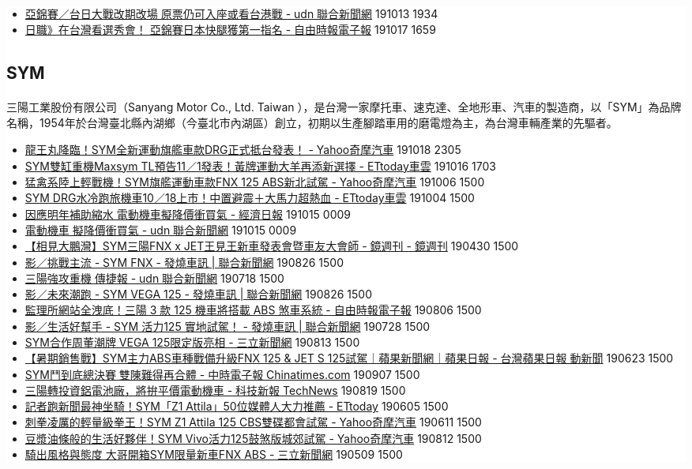 - [亞錦賽／台日大戰改期改場 原票仍可入座或看台港戰 - udn 聯合新聞網](https://udn.com/news/story/7001/4102004 "亞錦賽／台日大戰改期改場 原票仍可入座或看台港戰 - udn 聯合新聞網") 191013 1934
- [日職》在台灣看選秀會！ 亞錦賽日本快腿獲第一指名 - 自由時報電子報](https://sports.ltn.com.tw/news/breakingnews/2949409 "日職》在台灣看選秀會！ 亞錦賽日本快腿獲第一指名 - 自由時報電子報") 191017 1659

## SYM

三陽工業股份有限公司（Sanyang Motor Co., Ltd. Taiwan ），是台灣一家摩托車、速克達、全地形車、汽車的製造商，以「SYM」為品牌名稱，1954年於台灣臺北縣內湖鄉（今臺北市內湖區）創立，初期以生產腳踏車用的磨電燈為主，為台灣車輛產業的先驅者。
- [龍王丸降臨！SYM全新運動旗艦車款DRG正式抵台發表！ - Yahoo奇摩汽車](https://autos.yahoo.com.tw/news/%E9%BE%8D%E7%8E%8B%E4%B8%B8%E9%99%8D%E8%87%A8sym%E5%85%A8%E6%96%B0%E9%81%8B%E5%8B%95%E6%97%97%E8%89%A6%E8%BB%8A%E6%AC%BEdrg%E6%AD%A3%E5%BC%8F%E6%8A%B5%E5%8F%B0%E7%99%BC%E8%A1%A8-150536708.html "龍王丸降臨！SYM全新運動旗艦車款DRG正式抵台發表！ - Yahoo奇摩汽車") 191018 2305
- [SYM雙缸重機Maxsym TL預告11／1發表！黃牌運動大羊再添新選擇 - ETtoday車雲](https://speed.ettoday.net/news/1558429 "SYM雙缸重機Maxsym TL預告11／1發表！黃牌運動大羊再添新選擇 - ETtoday車雲") 191016 1703
- [猛禽系陸上輕戰機！SYM旗艦運動車款FNX 125 ABS新北試駕 - Yahoo奇摩汽車](https://autos.yahoo.com.tw/news/%E7%8C%9B%E7%A6%BD%E7%B3%BB%E9%99%B8%E4%B8%8A%E8%BC%95%E6%88%B0%E6%A9%9Fsym%E6%97%97%E8%89%A6%E9%81%8B%E5%8B%95%E8%BB%8A%E6%AC%BEfnx-125-abs%E6%96%B0%E5%8C%97%E8%A9%A6%E9%A7%95-064704131.html "猛禽系陸上輕戰機！SYM旗艦運動車款FNX 125 ABS新北試駕 - Yahoo奇摩汽車") 191006 1500
- [SYM DRG水冷跑旅機車10／18上市！中置避震＋大馬力超熱血 - ETtoday車雲](https://speed.ettoday.net/news/1550097 "SYM DRG水冷跑旅機車10／18上市！中置避震＋大馬力超熱血 - ETtoday車雲") 191004 1500
- [因應明年補助縮水 電動機車擬降價衝買氣 - 經濟日報](https://money.udn.com/money/story/5612/4104380 "因應明年補助縮水 電動機車擬降價衝買氣 - 經濟日報") 191015 0009
- [電動機車 擬降價衝買氣 - udn 聯合新聞網](https://udn.com/news/story/7241/4104380 "電動機車 擬降價衝買氣 - udn 聯合新聞網") 191015 0009
- [【相見大鵬灣】SYM三陽FNX x JET王見王新車發表會暨車友大會師 - 鏡週刊 - 鏡週刊](https://www.mirrormedia.mg/story/20190430-carandwatch-symfnx "【相見大鵬灣】SYM三陽FNX x JET王見王新車發表會暨車友大會師 - 鏡週刊 - 鏡週刊") 190430 1500
- [影／挑戰主流 - SYM FNX - 發燒車訊 | 聯合新聞網](https://autos.udn.com/autos/story/120636/4010547 "影／挑戰主流 - SYM FNX - 發燒車訊 | 聯合新聞網") 190826 1500
- [三陽強攻重機 傳捷報 - udn 聯合新聞網](https://money.udn.com/money/story/5710/3937030 "三陽強攻重機 傳捷報 - udn 聯合新聞網") 190718 1500
- [影／未來潮跑 - SYM VEGA 125 - 發燒車訊 | 聯合新聞網](https://autos.udn.com/autos/story/120636/4010537 "影／未來潮跑 - SYM VEGA 125 - 發燒車訊 | 聯合新聞網") 190826 1500
- [監理所網站全洩底！三陽 3 款 125 機車將搭載 ABS 煞車系統 - 自由時報電子報](https://auto.ltn.com.tw/news/13275/2 "監理所網站全洩底！三陽 3 款 125 機車將搭載 ABS 煞車系統 - 自由時報電子報") 190806 1500
- [影／生活好幫手 - SYM 活力125 實地試駕！ - 發燒車訊 | 聯合新聞網](https://autos.udn.com/autos/story/120636/3955316 "影／生活好幫手 - SYM 活力125 實地試駕！ - 發燒車訊 | 聯合新聞網") 190728 1500
- [SYM合作周董潮牌 VEGA 125限定版亮相 - 三立新聞網](https://www.setn.com/News.aspx?NewsID=585464 "SYM合作周董潮牌 VEGA 125限定版亮相 - 三立新聞網") 190813 1500
- [【暑期銷售戰】SYM主力ABS車種戰備升級FNX 125 & JET S 125試駕｜蘋果新聞網｜蘋果日報 - 台灣蘋果日報 動新聞](https://tw.appledaily.com/new/realtime/20190623/1587832/ "【暑期銷售戰】SYM主力ABS車種戰備升級FNX 125 & JET S 125試駕｜蘋果新聞網｜蘋果日報 - 台灣蘋果日報 動新聞") 190623 1500
- [SYM鬥到底總決賽 雙陳難得再合體 - 中時電子報 Chinatimes.com](https://www.chinatimes.com/realtimenews/20190907002213-260403 "SYM鬥到底總決賽 雙陳難得再合體 - 中時電子報 Chinatimes.com") 190907 1500
- [三陽轉投資鋁電池廠，將拚平價電動機車 - 科技新報 TechNews](https://technews.tw/2019/08/19/sym-motors-transferred-to-invest-in-aluminum-battery-factory-will-be-cheaper-electric-car/ "三陽轉投資鋁電池廠，將拚平價電動機車 - 科技新報 TechNews") 190819 1500
- [記者跑新聞最神坐騎！SYM「Z1 Attila」50位媒體人大力推薦 - ETtoday](https://speed.ettoday.net/news/1460278 "記者跑新聞最神坐騎！SYM「Z1 Attila」50位媒體人大力推薦 - ETtoday") 190605 1500
- [刺拳凌厲的輕量級拳王！SYM Z1 Attila 125 CBS雙碟都會試駕 - Yahoo奇摩汽車](https://autos.yahoo.com.tw/news/%E5%88%BA%E6%8B%B3%E5%87%8C%E5%8E%B2%E7%9A%84%E8%BC%95%E9%87%8F%E7%B4%9A%E6%8B%B3%E7%8E%8Bsym-z1-attila-125-cbs%E9%9B%99%E7%A2%9F%E9%83%BD%E6%9C%83%E8%A9%A6%E9%A7%95-054343970.html "刺拳凌厲的輕量級拳王！SYM Z1 Attila 125 CBS雙碟都會試駕 - Yahoo奇摩汽車") 190611 1500
- [豆漿油條般的生活好夥伴！SYM Vivo活力125鼓煞版城郊試駕 - Yahoo奇摩汽車](https://autos.yahoo.com.tw/news/%E8%B1%86%E6%BC%BF%E6%B2%B9%E6%A2%9D%E8%88%AC%E7%9A%84%E7%94%9F%E6%B4%BB%E5%A5%BD%E5%A4%A5%E4%BC%B4sym-vivo%E6%B4%BB%E5%8A%9B125%E9%BC%93%E7%85%9E%E7%89%88%E5%9F%8E%E9%83%8A%E8%A9%A6%E9%A7%95-182949037.html "豆漿油條般的生活好夥伴！SYM Vivo活力125鼓煞版城郊試駕 - Yahoo奇摩汽車") 190812 1500
- [騎出風格與態度 大哥開箱SYM限量新車FNX ABS - 三立新聞網](https://www.setn.com/News.aspx?NewsID=538639 "騎出風格與態度 大哥開箱SYM限量新車FNX ABS - 三立新聞網") 190509 1500
